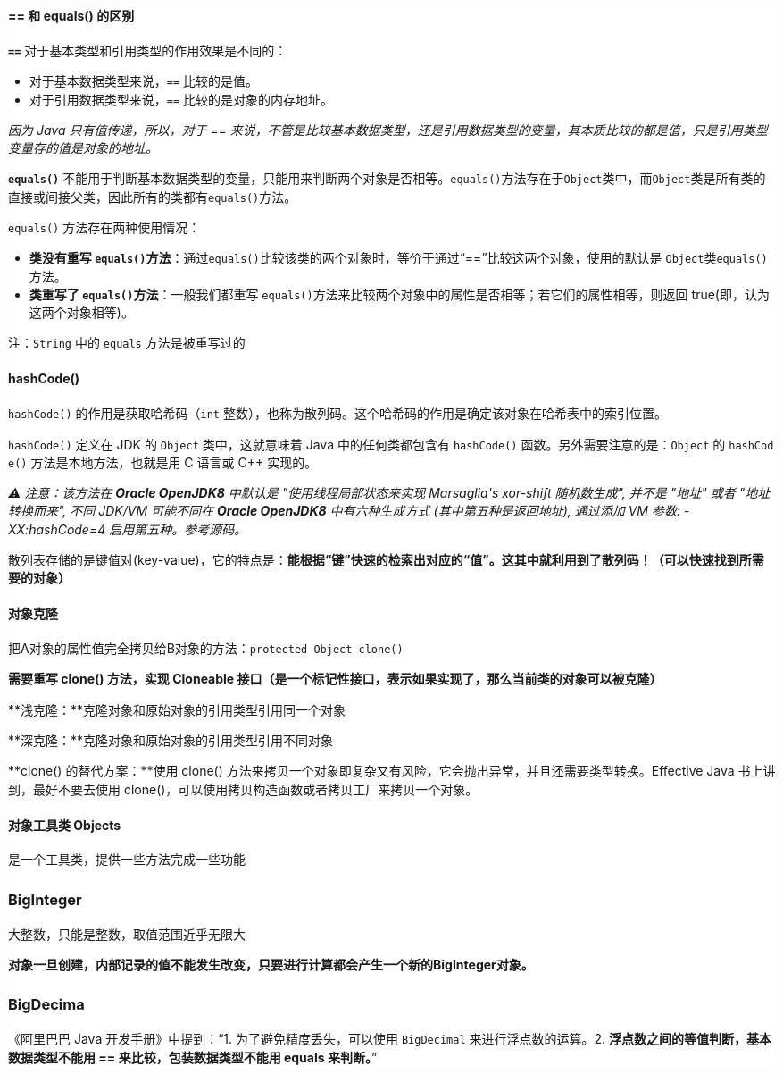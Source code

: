 #### == 和 equals() 的区别

**`==`** 对于基本类型和引用类型的作用效果是不同的：

- 对于基本数据类型来说，`==` 比较的是值。
- 对于引用数据类型来说，`==` 比较的是对象的内存地址。

*因为 Java 只有值传递，所以，对于 == 来说，不管是比较基本数据类型，还是引用数据类型的变量，其本质比较的都是值，只是引用类型变量存的值是对象的地址。*

**`equals()`** 不能用于判断基本数据类型的变量，只能用来判断两个对象是否相等。`equals()`方法存在于`Object`类中，而`Object`类是所有类的直接或间接父类，因此所有的类都有`equals()`方法。

`equals()` 方法存在两种使用情况：

- **类没有重写 `equals()`方法**：通过`equals()`比较该类的两个对象时，等价于通过“==”比较这两个对象，使用的默认是 `Object`类`equals()`方法。
- **类重写了 `equals()`方法**：一般我们都重写 `equals()`方法来比较两个对象中的属性是否相等；若它们的属性相等，则返回 true(即，认为这两个对象相等)。

注：`String` 中的 `equals` 方法是被重写过的

#### hashCode()

`hashCode()` 的作用是获取哈希码（`int` 整数），也称为散列码。这个哈希码的作用是确定该对象在哈希表中的索引位置。

`hashCode()` 定义在 JDK 的 `Object` 类中，这就意味着 Java 中的任何类都包含有 `hashCode()` 函数。另外需要注意的是：`Object` 的 `hashCode()` 方法是本地方法，也就是用 C 语言或 C++ 实现的。

*⚠️ 注意：该方法在 **Oracle OpenJDK8** 中默认是 "使用线程局部状态来实现 Marsaglia's xor-shift 随机数生成", 并不是 "地址" 或者 "地址转换而来", 不同 JDK/VM 可能不同在 **Oracle OpenJDK8** 中有六种生成方式 (其中第五种是返回地址), 通过添加 VM 参数: -XX:hashCode=4 启用第五种。参考源码。*

散列表存储的是键值对(key-value)，它的特点是：**能根据“键”快速的检索出对应的“值”。这其中就利用到了散列码！（可以快速找到所需要的对象）**

#### 对象克隆

​	把A对象的属性值完全拷贝给B对象的方法：`protected Object clone()`

**需要重写 clone() 方法，实现 Cloneable 接口（是一个标记性接口，表示如果实现了，那么当前类的对象可以被克隆）**

**浅克隆：**克隆对象和原始对象的引用类型引用同一个对象

**深克隆：**克隆对象和原始对象的引用类型引用不同对象

**clone() 的替代方案：**使用 clone() 方法来拷贝一个对象即复杂又有风险，它会抛出异常，并且还需要类型转换。Effective Java 书上讲到，最好不要去使用 clone()，可以使用拷贝构造函数或者拷贝工厂来拷贝一个对象。

#### 对象工具类 Objects

是一个工具类，提供一些方法完成一些功能

### BigInteger

大整数，只能是整数，取值范围近乎无限大

**对象一旦创建，内部记录的值不能发生改变，只要进行计算都会产生一个新的BigInteger对象。**

### BigDecima

《阿里巴巴 Java 开发手册》中提到：“1. 为了避免精度丢失，可以使用 `BigDecimal` 来进行浮点数的运算。2. **浮点数之间的等值判断，基本数据类型不能用 == 来比较，包装数据类型不能用 equals 来判断。**”
